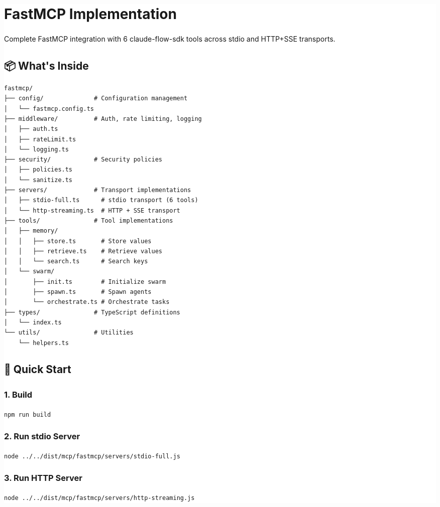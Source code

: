 # FastMCP Implementation

Complete FastMCP integration with 6 claude-flow-sdk tools across stdio and HTTP+SSE transports.

## 📦 What's Inside

```
fastmcp/
├── config/              # Configuration management
│   └── fastmcp.config.ts
├── middleware/          # Auth, rate limiting, logging
│   ├── auth.ts
│   ├── rateLimit.ts
│   └── logging.ts
├── security/            # Security policies
│   ├── policies.ts
│   └── sanitize.ts
├── servers/             # Transport implementations
│   ├── stdio-full.ts      # stdio transport (6 tools)
│   └── http-streaming.ts  # HTTP + SSE transport
├── tools/               # Tool implementations
│   ├── memory/
│   │   ├── store.ts       # Store values
│   │   ├── retrieve.ts    # Retrieve values
│   │   └── search.ts      # Search keys
│   └── swarm/
│       ├── init.ts        # Initialize swarm
│       ├── spawn.ts       # Spawn agents
│       └── orchestrate.ts # Orchestrate tasks
├── types/               # TypeScript definitions
│   └── index.ts
└── utils/               # Utilities
    └── helpers.ts
```

## 🚀 Quick Start

### 1. Build
```bash
npm run build
```

### 2. Run stdio Server
```bash
node ../../dist/mcp/fastmcp/servers/stdio-full.js
```

### 3. Run HTTP Server
```bash
node ../../dist/mcp/fastmcp/servers/http-streaming.js
```
